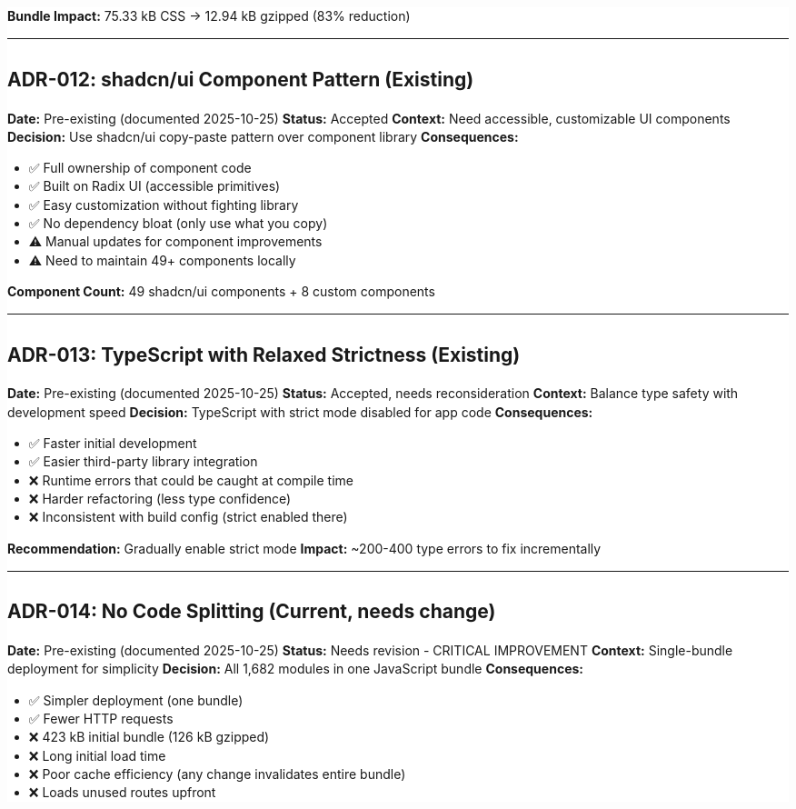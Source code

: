 **Bundle Impact:** 75.33 kB CSS → 12.94 kB gzipped (83% reduction)

---

## ADR-012: shadcn/ui Component Pattern (Existing)
**Date:** Pre-existing (documented 2025-10-25)
**Status:** Accepted
**Context:** Need accessible, customizable UI components
**Decision:** Use shadcn/ui copy-paste pattern over component library
**Consequences:**
- ✅ Full ownership of component code
- ✅ Built on Radix UI (accessible primitives)
- ✅ Easy customization without fighting library
- ✅ No dependency bloat (only use what you copy)
- ⚠️ Manual updates for component improvements
- ⚠️ Need to maintain 49+ components locally

**Component Count:** 49 shadcn/ui components + 8 custom components

---

## ADR-013: TypeScript with Relaxed Strictness (Existing)
**Date:** Pre-existing (documented 2025-10-25)
**Status:** Accepted, needs reconsideration
**Context:** Balance type safety with development speed
**Decision:** TypeScript with strict mode disabled for app code
**Consequences:**
- ✅ Faster initial development
- ✅ Easier third-party library integration
- ❌ Runtime errors that could be caught at compile time
- ❌ Harder refactoring (less type confidence)
- ❌ Inconsistent with build config (strict enabled there)

**Recommendation:** Gradually enable strict mode
**Impact:** ~200-400 type errors to fix incrementally

---

## ADR-014: No Code Splitting (Current, needs change)
**Date:** Pre-existing (documented 2025-10-25)
**Status:** Needs revision - CRITICAL IMPROVEMENT
**Context:** Single-bundle deployment for simplicity
**Decision:** All 1,682 modules in one JavaScript bundle
**Consequences:**
- ✅ Simpler deployment (one bundle)
- ✅ Fewer HTTP requests
- ❌ 423 kB initial bundle (126 kB gzipped)
- ❌ Long initial load time
- ❌ Poor cache efficiency (any change invalidates entire bundle)
- ❌ Loads unused routes upfront
